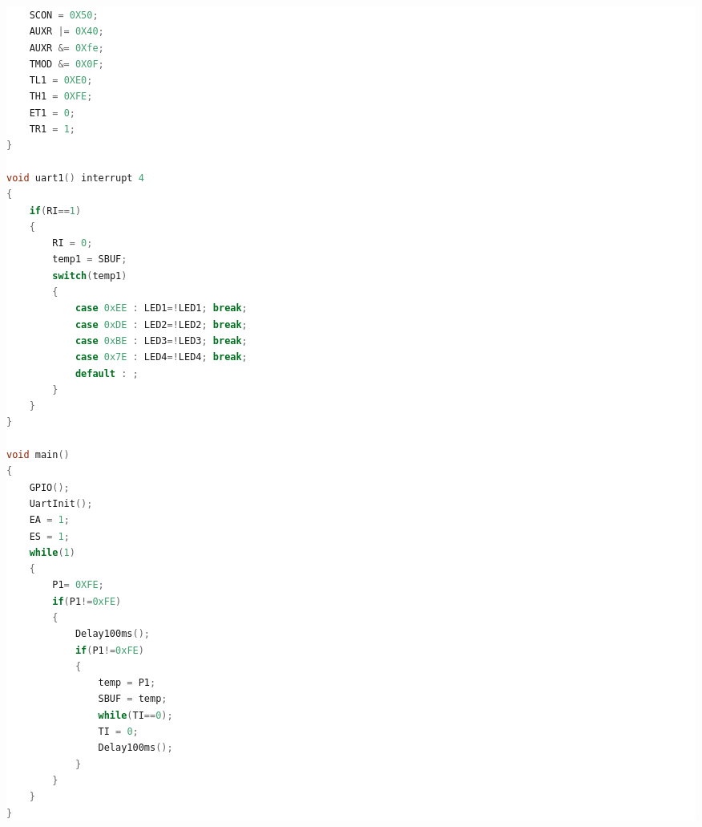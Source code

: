 ```c
	SCON = 0X50;
	AUXR |= 0X40;
	AUXR &= 0Xfe;
	TMOD &= 0X0F;
	TL1 = 0XE0;
	TH1 = 0XFE;
	ET1 = 0;
	TR1 = 1;
}

void uart1() interrupt 4
{
	if(RI==1)
	{
		RI = 0;
		temp1 = SBUF;
		switch(temp1)
		{
			case 0xEE : LED1=!LED1; break;
			case 0xDE : LED2=!LED2; break;
			case 0xBE : LED3=!LED3; break;
			case 0x7E : LED4=!LED4; break;
			default : ;
		}
	}
}

void main()
{
	GPIO();
	UartInit();
	EA = 1;
	ES = 1;
	while(1)
	{
		P1= 0XFE;
		if(P1!=0xFE)
		{
			Delay100ms();
			if(P1!=0xFE)
			{
				temp = P1;
				SBUF = temp;
				while(TI==0);
				TI = 0;
				Delay100ms();
			}
		}
	}
}

```
